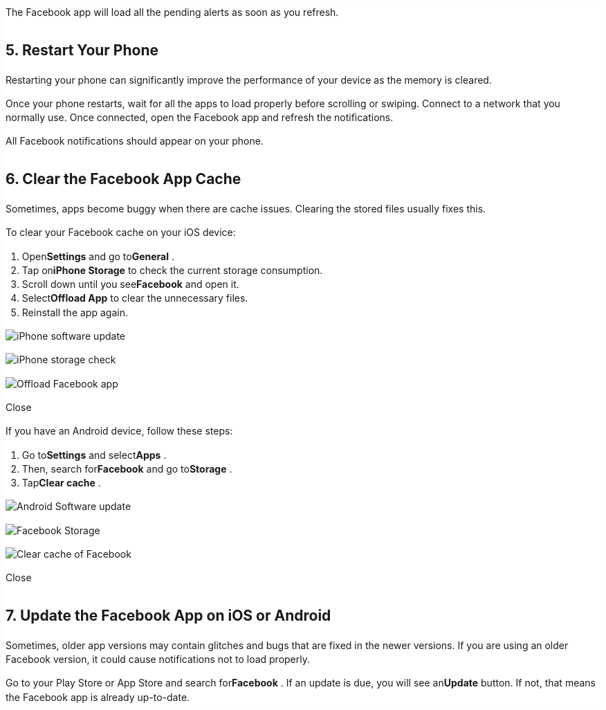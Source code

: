  The Facebook app will load all the pending alerts as soon as you refresh.

## 5\. Restart Your Phone

 Restarting your phone can significantly improve the performance of your device as the memory is cleared.

 Once your phone restarts, wait for all the apps to load properly before scrolling or swiping. Connect to a network that you normally use. Once connected, open the Facebook app and refresh the notifications.

All Facebook notifications should appear on your phone.

## 6\. Clear the Facebook App Cache

 Sometimes, apps become buggy when there are cache issues. Clearing the stored files usually fixes this.

To clear your Facebook cache on your iOS device:

1. Open**Settings** and go to**General** .
2. Tap on**iPhone Storage** to check the current storage consumption.
3. Scroll down until you see**Facebook** and open it.
4. Select**Offload App** to clear the unnecessary files.
5. Reinstall the app again.

![iPhone software update](https://static1.makeuseofimages.com/wordpress/wp-content/uploads/2022/09/iPhone-software-update.JPG)

![iPhone storage check](https://static1.makeuseofimages.com/wordpress/wp-content/uploads/2022/09/iPhone-storage-check.JPG)

![Offload Facebook app](https://static1.makeuseofimages.com/wordpress/wp-content/uploads/2022/09/Offload-Facebook-app.JPG)

Close

If you have an Android device, follow these steps:

1. Go to**Settings** and select**Apps** .
2. Then, search for**Facebook** and go to**Storage** .
3. Tap**Clear cache** .

![Android Software update](https://static1.makeuseofimages.com/wordpress/wp-content/uploads/2023/03/android-software-update.jpg)

![Facebook Storage](https://static1.makeuseofimages.com/wordpress/wp-content/uploads/2023/03/facebook-storage.jpg)

![Clear cache of Facebook](https://static1.makeuseofimages.com/wordpress/wp-content/uploads/2023/03/clear-cache-of-facebook.jpg)

Close

## 7\. Update the Facebook App on iOS or Android

 Sometimes, older app versions may contain glitches and bugs that are fixed in the newer versions. If you are using an older Facebook version, it could cause notifications not to load properly.

 Go to your Play Store or App Store and search for**Facebook** . If an update is due, you will see an**Update** button. If not, that means the Facebook app is already up-to-date.
